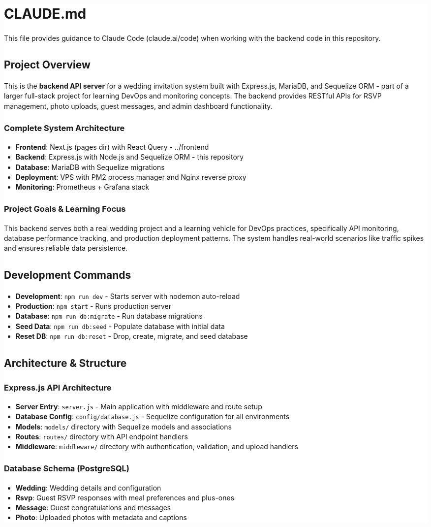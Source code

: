 # CLAUDE.md

This file provides guidance to Claude Code (claude.ai/code) when working with the backend code in this repository.

## Project Overview

This is the **backend API server** for a wedding invitation system built with Express.js, MariaDB, and Sequelize ORM - part of a larger full-stack project for learning DevOps and monitoring concepts. The backend provides RESTful APIs for RSVP management, photo uploads, guest messages, and admin dashboard functionality.

### Complete System Architecture

- **Frontend**: Next.js (pages dir) with React Query - ../frontend
- **Backend**: Express.js with Node.js and Sequelize ORM - this repository
- **Database**: MariaDB with Sequelize migrations
- **Deployment**: VPS with PM2 process manager and Nginx reverse proxy
- **Monitoring**: Prometheus + Grafana stack

### Project Goals & Learning Focus

This backend serves both a real wedding project and a learning vehicle for DevOps practices, specifically API monitoring, database performance tracking, and production deployment patterns. The system handles real-world scenarios like traffic spikes and ensures reliable data persistence.

## Development Commands

- **Development**: `npm run dev` - Starts server with nodemon auto-reload
- **Production**: `npm start` - Runs production server
- **Database**: `npm run db:migrate` - Run database migrations
- **Seed Data**: `npm run db:seed` - Populate database with initial data
- **Reset DB**: `npm run db:reset` - Drop, create, migrate, and seed database

## Architecture & Structure

### Express.js API Architecture

- **Server Entry**: `server.js` - Main application with middleware and route setup
- **Database Config**: `config/database.js` - Sequelize configuration for all environments
- **Models**: `models/` directory with Sequelize models and associations
- **Routes**: `routes/` directory with API endpoint handlers
- **Middleware**: `middleware/` directory with authentication, validation, and upload handlers

### Database Schema (PostgreSQL)

- **Wedding**: Wedding details and configuration
- **Rsvp**: Guest RSVP responses with meal preferences and plus-ones
- **Message**: Guest congratulations and messages
- **Photo**: Uploaded photos with metadata and captions
